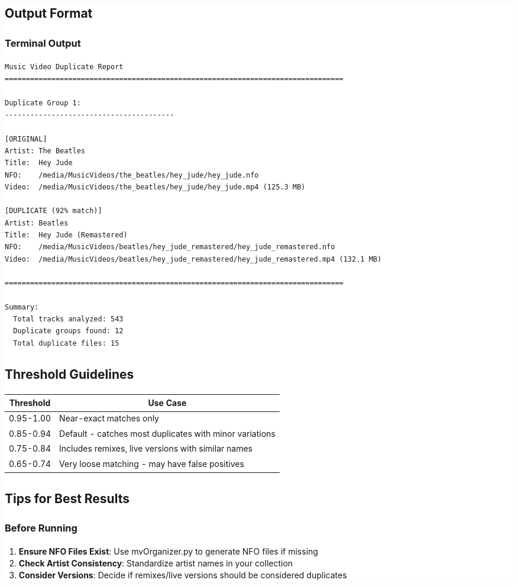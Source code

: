 ## Output Format

### Terminal Output

```
Music Video Duplicate Report
================================================================================

Duplicate Group 1:
----------------------------------------

[ORIGINAL]
Artist: The Beatles
Title:  Hey Jude
NFO:    /media/MusicVideos/the_beatles/hey_jude/hey_jude.nfo
Video:  /media/MusicVideos/the_beatles/hey_jude/hey_jude.mp4 (125.3 MB)

[DUPLICATE (92% match)]
Artist: Beatles
Title:  Hey Jude (Remastered)
NFO:    /media/MusicVideos/beatles/hey_jude_remastered/hey_jude_remastered.nfo
Video:  /media/MusicVideos/beatles/hey_jude_remastered/hey_jude_remastered.mp4 (132.1 MB)

================================================================================

Summary:
  Total tracks analyzed: 543
  Duplicate groups found: 12
  Total duplicate files: 15
```

## Threshold Guidelines

| Threshold | Use Case |
|-----------|----------|
| 0.95-1.00 | Near-exact matches only |
| 0.85-0.94 | Default - catches most duplicates with minor variations |
| 0.75-0.84 | Includes remixes, live versions with similar names |
| 0.65-0.74 | Very loose matching - may have false positives |

## Tips for Best Results

### Before Running

1. **Ensure NFO Files Exist**: Use mvOrganizer.py to generate NFO files if missing
2. **Check Artist Consistency**: Standardize artist names in your collection
3. **Consider Versions**: Decide if remixes/live versions should be considered duplicates
